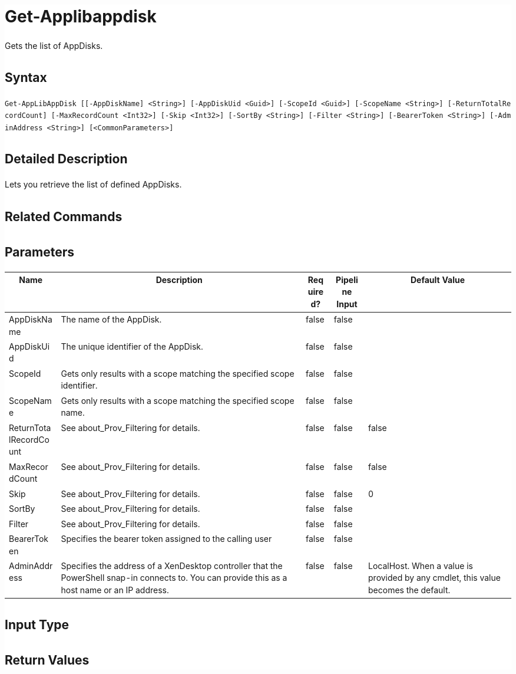 ﻿
# Get-Applibappdisk
Gets the list of AppDisks.
## Syntax
```
Get-AppLibAppDisk [[-AppDiskName] <String>] [-AppDiskUid <Guid>] [-ScopeId <Guid>] [-ScopeName <String>] [-ReturnTotalRecordCount] [-MaxRecordCount <Int32>] [-Skip <Int32>] [-SortBy <String>] [-Filter <String>] [-BearerToken <String>] [-AdminAddress <String>] [<CommonParameters>]
```
## Detailed Description
Lets you retrieve the list of defined AppDisks.


## Related Commands

## Parameters
| Name   | Description | Required? | Pipeline Input | Default Value |
| --- | --- | --- | --- | --- |
| AppDiskName | The name of the AppDisk. | false | false |  |
| AppDiskUid | The unique identifier of the AppDisk. | false | false |  |
| ScopeId | Gets only results with a scope matching the specified scope identifier. | false | false |  |
| ScopeName | Gets only results with a scope matching the specified scope name. | false | false |  |
| ReturnTotalRecordCount | See about\_Prov\_Filtering for details. | false | false | false |
| MaxRecordCount | See about\_Prov\_Filtering for details. | false | false | false |
| Skip | See about\_Prov\_Filtering for details. | false | false | 0 |
| SortBy | See about\_Prov\_Filtering for details. | false | false |  |
| Filter | See about\_Prov\_Filtering for details. | false | false |  |
| BearerToken | Specifies the bearer token assigned to the calling user | false | false |  |
| AdminAddress | Specifies the address of a XenDesktop controller that the PowerShell snap-in connects to.  You can provide this as a host name or an IP address. | false | false | LocalHost. When a value is provided by any cmdlet, this value becomes the default. |

## Input Type

### 

## Return Values
